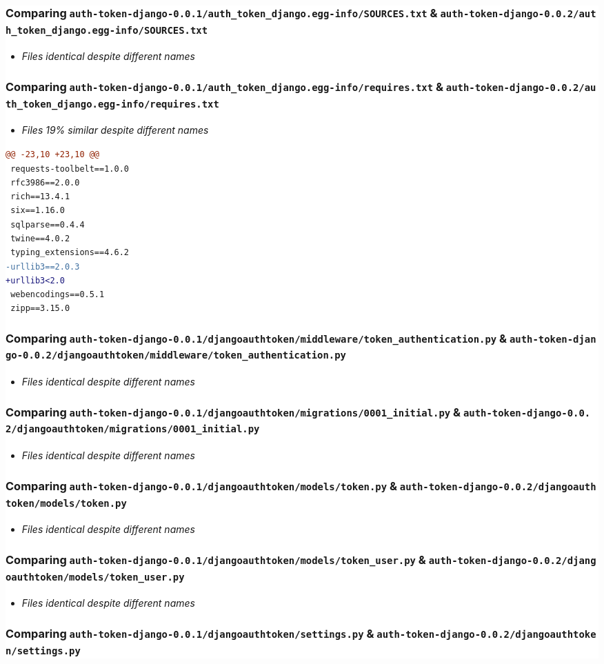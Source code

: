 ### Comparing `auth-token-django-0.0.1/auth_token_django.egg-info/SOURCES.txt` & `auth-token-django-0.0.2/auth_token_django.egg-info/SOURCES.txt`

 * *Files identical despite different names*

### Comparing `auth-token-django-0.0.1/auth_token_django.egg-info/requires.txt` & `auth-token-django-0.0.2/auth_token_django.egg-info/requires.txt`

 * *Files 19% similar despite different names*

```diff
@@ -23,10 +23,10 @@
 requests-toolbelt==1.0.0
 rfc3986==2.0.0
 rich==13.4.1
 six==1.16.0
 sqlparse==0.4.4
 twine==4.0.2
 typing_extensions==4.6.2
-urllib3==2.0.3
+urllib3<2.0
 webencodings==0.5.1
 zipp==3.15.0
```

### Comparing `auth-token-django-0.0.1/djangoauthtoken/middleware/token_authentication.py` & `auth-token-django-0.0.2/djangoauthtoken/middleware/token_authentication.py`

 * *Files identical despite different names*

### Comparing `auth-token-django-0.0.1/djangoauthtoken/migrations/0001_initial.py` & `auth-token-django-0.0.2/djangoauthtoken/migrations/0001_initial.py`

 * *Files identical despite different names*

### Comparing `auth-token-django-0.0.1/djangoauthtoken/models/token.py` & `auth-token-django-0.0.2/djangoauthtoken/models/token.py`

 * *Files identical despite different names*

### Comparing `auth-token-django-0.0.1/djangoauthtoken/models/token_user.py` & `auth-token-django-0.0.2/djangoauthtoken/models/token_user.py`

 * *Files identical despite different names*

### Comparing `auth-token-django-0.0.1/djangoauthtoken/settings.py` & `auth-token-django-0.0.2/djangoauthtoken/settings.py`
